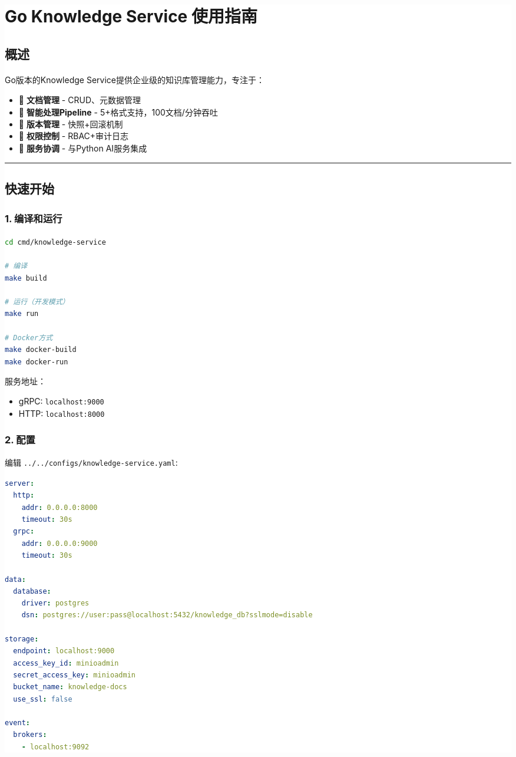 # Go Knowledge Service 使用指南

## 概述

Go版本的Knowledge Service提供企业级的知识库管理能力，专注于：
- 📄 **文档管理** - CRUD、元数据管理
- 🔄 **智能处理Pipeline** - 5+格式支持，100文档/分钟吞吐
- 📸 **版本管理** - 快照+回滚机制
- 🔐 **权限控制** - RBAC+审计日志
- 🔗 **服务协调** - 与Python AI服务集成

---

## 快速开始

### 1. 编译和运行

```bash
cd cmd/knowledge-service

# 编译
make build

# 运行（开发模式）
make run

# Docker方式
make docker-build
make docker-run
```

服务地址：
- gRPC: `localhost:9000`
- HTTP: `localhost:8000`

### 2. 配置

编辑 `../../configs/knowledge-service.yaml`:

```yaml
server:
  http:
    addr: 0.0.0.0:8000
    timeout: 30s
  grpc:
    addr: 0.0.0.0:9000
    timeout: 30s

data:
  database:
    driver: postgres
    dsn: postgres://user:pass@localhost:5432/knowledge_db?sslmode=disable

storage:
  endpoint: localhost:9000
  access_key_id: minioadmin
  secret_access_key: minioadmin
  bucket_name: knowledge-docs
  use_ssl: false

event:
  brokers:
    - localhost:9092
```